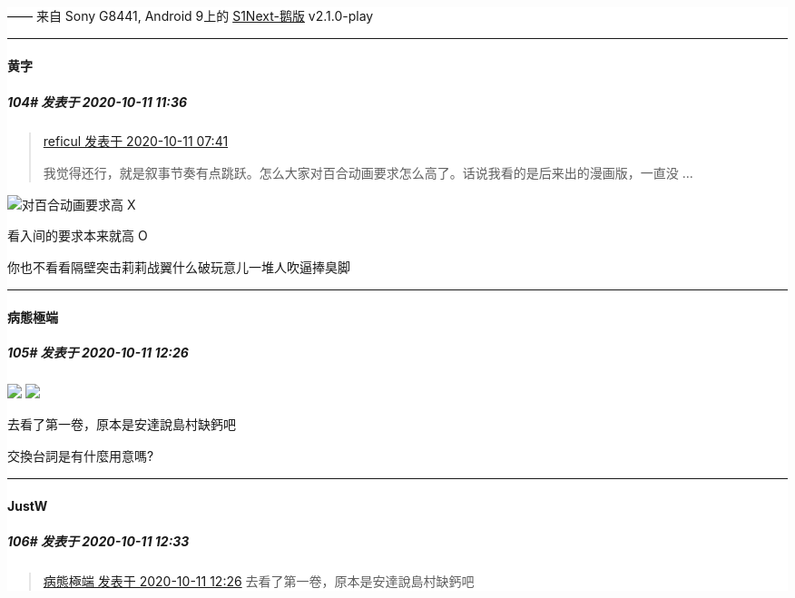 —— 来自 Sony G8441, Android 9上的 [S1Next-鹅版](https://github.com/ykrank/S1-Next/releases) v2.1.0-play







*****

####  黄字  
##### 104#       发表于 2020-10-11 11:36



<blockquote><a href="httphttps://bbs.saraba1st.com/2b/forum.php?mod=redirect&amp;goto=findpost&amp;pid=49016280&amp;ptid=1963106" target="_blank">reficul 发表于 2020-10-11 07:41</a>

我觉得还行，就是叙事节奏有点跳跃。怎么大家对百合动画要求怎么高了。话说我看的是后来出的漫画版，一直没 ...</blockquote>
<img src="https://static.saraba1st.com/image/smiley/face2017/049.png" referrerpolicy="no-referrer">对百合动画要求高 X

看入间的要求本来就高 O


你也不看看隔壁突击莉莉战翼什么破玩意儿一堆人吹逼捧臭脚







*****

####  病態極端  
##### 105#       发表于 2020-10-11 12:26



<img src="http://i.loli.net/2020/10/11/mvh82wJk6KYBRjo.png" referrerpolicy="no-referrer">

<img src="https://res.lightnovel.us/files/forum/201407/31/190213l3wvv0v0ph3wiw3t.jpg" referrerpolicy="no-referrer">


去看了第一卷，原本是安達說島村缺鈣吧

交換台詞是有什麼用意嗎?







*****

####  JustW  
##### 106#       发表于 2020-10-11 12:33



<blockquote><a href="httphttps://bbs.saraba1st.com/2b/forum.php?mod=redirect&amp;goto=findpost&amp;pid=49017693&amp;ptid=1963106" target="_blank">病態極端 发表于 2020-10-11 12:26</a>
去看了第一卷，原本是安達說島村缺鈣吧
